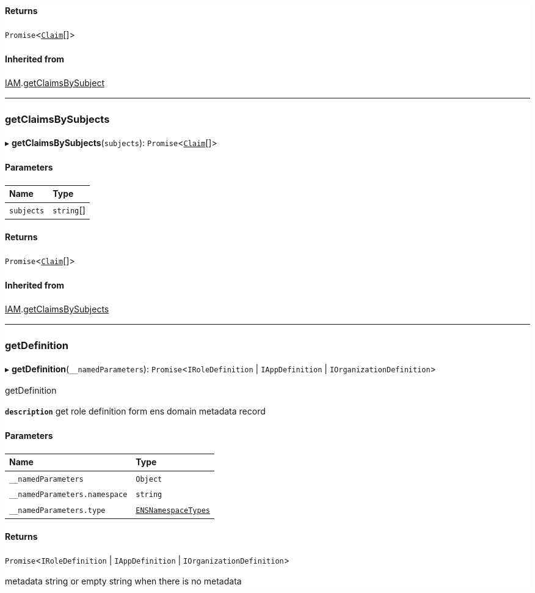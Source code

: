 #### Returns

`Promise`<[`Claim`](../interfaces/cacheServerClient_cacheServerClient_types.Claim.md)[]\>

#### Inherited from

[IAM](iam.IAM.md).[getClaimsBySubject](iam.IAM.md#getclaimsbysubject)

___

### getClaimsBySubjects

▸ **getClaimsBySubjects**(`subjects`): `Promise`<[`Claim`](../interfaces/cacheServerClient_cacheServerClient_types.Claim.md)[]\>

#### Parameters

| Name | Type |
| :------ | :------ |
| `subjects` | `string`[] |

#### Returns

`Promise`<[`Claim`](../interfaces/cacheServerClient_cacheServerClient_types.Claim.md)[]\>

#### Inherited from

[IAM](iam.IAM.md).[getClaimsBySubjects](iam.IAM.md#getclaimsbysubjects)

___

### getDefinition

▸ **getDefinition**(`__namedParameters`): `Promise`<`IRoleDefinition` \| `IAppDefinition` \| `IOrganizationDefinition`\>

getDefinition

**`description`** get role definition form ens domain metadata record

#### Parameters

| Name | Type |
| :------ | :------ |
| `__namedParameters` | `Object` |
| `__namedParameters.namespace` | `string` |
| `__namedParameters.type` | [`ENSNamespaceTypes`](../enums/iam.ENSNamespaceTypes.md) |

#### Returns

`Promise`<`IRoleDefinition` \| `IAppDefinition` \| `IOrganizationDefinition`\>

metadata string or empty string when there is no metadata
